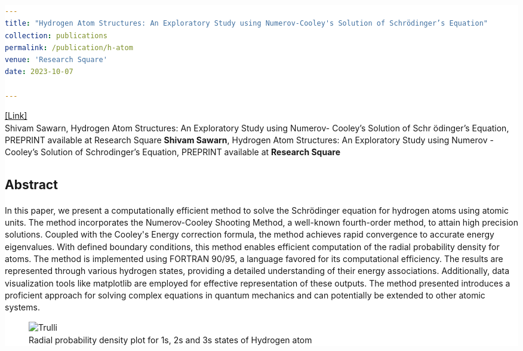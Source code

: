 ```yaml
---
title: "Hydrogen Atom Structures: An Exploratory Study using Numerov-Cooley's Solution of Schrödinger’s Equation"
collection: publications
permalink: /publication/h-atom
venue: 'Research Square'
date: 2023-10-07

---
```

[[Link]](https://www.researchsquare.com/article/rs-3285321/v1)
<br>
Shivam Sawarn, Hydrogen Atom Structures: An Exploratory Study using Numerov- Cooley’s Solution of Schr ̈odinger’s Equation, PREPRINT available at Research Square
 <b>Shivam Sawarn</b>, Hydrogen Atom Structures: An Exploratory Study using Numerov - Cooley’s Solution of Schrodinger’s Equation, PREPRINT available at <b>Research Square</b>

## Abstract


In this paper, we present a computationally efficient method to solve the Schrödinger equation for hydrogen atoms using atomic units. The method incorporates the Numerov-Cooley Shooting Method, a well-known fourth-order method, to attain high precision solutions. Coupled with the Cooley's Energy correction formula, the method achieves rapid convergence to accurate energy eigenvalues. With defined boundary conditions, this method enables efficient computation of the radial probability density for atoms. The method is implemented using FORTRAN 90/95, a language favored for its computational efficiency. The results are represented through various hydrogen states, providing a detailed understanding of their energy associations. Additionally, data visualization tools like matplotlib are employed for effective representation of these outputs. The method presented introduces a proficient approach for solving complex equations in quantum mechanics and can potentially be extended to other atomic systems.

<figure>
  <img src="/images/output.jpg" alt="Trulli" style="width:100%">
  <figcaption> Radial probability density plot for 1s, 2s and 3s states of Hydrogen atom</figcaption>
</figure>

